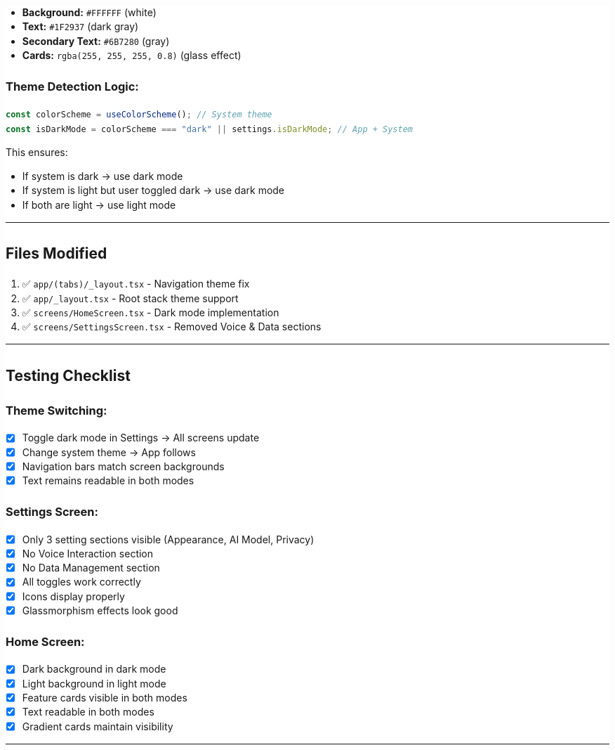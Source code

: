 - **Background:** `#FFFFFF` (white)
- **Text:** `#1F2937` (dark gray)
- **Secondary Text:** `#6B7280` (gray)
- **Cards:** `rgba(255, 255, 255, 0.8)` (glass effect)

### **Theme Detection Logic:**

```typescript
const colorScheme = useColorScheme(); // System theme
const isDarkMode = colorScheme === "dark" || settings.isDarkMode; // App + System
```

This ensures:

- If system is dark → use dark mode
- If system is light but user toggled dark → use dark mode
- If both are light → use light mode

---

## Files Modified

1. ✅ `app/(tabs)/_layout.tsx` - Navigation theme fix
2. ✅ `app/_layout.tsx` - Root stack theme support
3. ✅ `screens/HomeScreen.tsx` - Dark mode implementation
4. ✅ `screens/SettingsScreen.tsx` - Removed Voice & Data sections

---

## Testing Checklist

### Theme Switching:

- [x] Toggle dark mode in Settings → All screens update
- [x] Change system theme → App follows
- [x] Navigation bars match screen backgrounds
- [x] Text remains readable in both modes

### Settings Screen:

- [x] Only 3 setting sections visible (Appearance, AI Model, Privacy)
- [x] No Voice Interaction section
- [x] No Data Management section
- [x] All toggles work correctly
- [x] Icons display properly
- [x] Glassmorphism effects look good

### Home Screen:

- [x] Dark background in dark mode
- [x] Light background in light mode
- [x] Feature cards visible in both modes
- [x] Text readable in both modes
- [x] Gradient cards maintain visibility

---